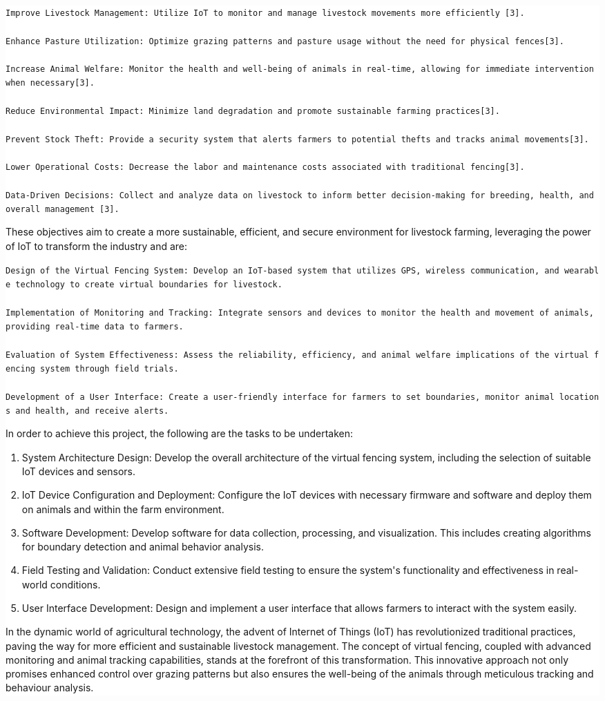     Improve Livestock Management: Utilize IoT to monitor and manage livestock movements more efficiently [3].

    Enhance Pasture Utilization: Optimize grazing patterns and pasture usage without the need for physical fences[3].

    Increase Animal Welfare: Monitor the health and well-being of animals in real-time, allowing for immediate intervention when necessary[3].

    Reduce Environmental Impact: Minimize land degradation and promote sustainable farming practices[3].

    Prevent Stock Theft: Provide a security system that alerts farmers to potential thefts and tracks animal movements[3].

    Lower Operational Costs: Decrease the labor and maintenance costs associated with traditional fencing[3].

    Data-Driven Decisions: Collect and analyze data on livestock to inform better decision-making for breeding, health, and overall management [3].

These objectives aim to create a more sustainable, efficient, and secure environment for livestock farming, leveraging the power of IoT to transform the industry and are:

    Design of the Virtual Fencing System: Develop an IoT-based system that utilizes GPS, wireless communication, and wearable technology to create virtual boundaries for livestock.

    Implementation of Monitoring and Tracking: Integrate sensors and devices to monitor the health and movement of animals, providing real-time data to farmers.

    Evaluation of System Effectiveness: Assess the reliability, efficiency, and animal welfare implications of the virtual fencing system through field trials.

    Development of a User Interface: Create a user-friendly interface for farmers to set boundaries, monitor animal locations and health, and receive alerts.

In order to achieve this project, the following are the tasks to be undertaken:

1. System Architecture Design: Develop the overall architecture of the virtual fencing system, including the selection of suitable IoT devices and sensors.

2. IoT Device Configuration and Deployment: Configure the IoT devices with necessary firmware and software and deploy them on animals and within the farm environment.

3. Software Development: Develop software for data collection, processing, and visualization. This includes creating algorithms for boundary detection and animal behavior analysis.

4. Field Testing and Validation: Conduct extensive field testing to ensure the system's functionality and effectiveness in real-world conditions.

5. User Interface Development: Design and implement a user interface that allows farmers to interact with the system easily.

In the dynamic world of agricultural technology, the advent of Internet of Things (IoT) has revolutionized traditional practices, paving the way for more efficient and sustainable livestock management. The concept of virtual fencing, coupled with advanced monitoring and animal tracking capabilities, stands at the forefront of this transformation. This innovative approach not only promises enhanced control over grazing patterns but also ensures the well-being of the animals through meticulous tracking and behaviour analysis.
